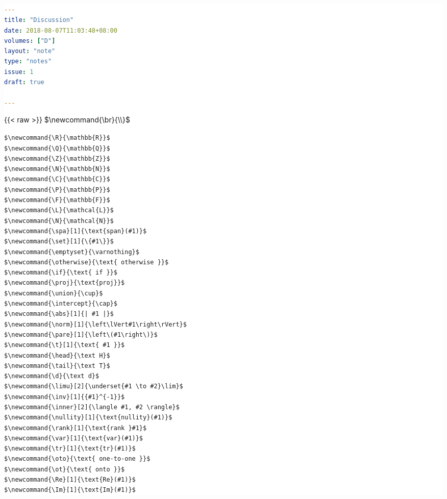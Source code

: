 ```yaml
---
title: "Discussion"
date: 2018-08-07T11:03:48+08:00
volumes: ["D"]
layout: "note"
type: "notes"
issue: 1
draft: true

---
```





<div class="latex-macros">
  {{< raw >}}
    $\newcommand{\br}{\\}$

    $\newcommand{\R}{\mathbb{R}}$
    $\newcommand{\Q}{\mathbb{Q}}$
    $\newcommand{\Z}{\mathbb{Z}}$
    $\newcommand{\N}{\mathbb{N}}$
    $\newcommand{\C}{\mathbb{C}}$
    $\newcommand{\P}{\mathbb{P}}$
    $\newcommand{\F}{\mathbb{F}}$
    $\newcommand{\L}{\mathcal{L}}$
    $\newcommand{\N}{\mathcal{N}}$
    $\newcommand{\spa}[1]{\text{span}(#1)}$
    $\newcommand{\set}[1]{\{#1\}}$
    $\newcommand{\emptyset}{\varnothing}$
    $\newcommand{\otherwise}{\text{ otherwise }}$
    $\newcommand{\if}{\text{ if }}$
    $\newcommand{\proj}{\text{proj}}$
    $\newcommand{\union}{\cup}$
    $\newcommand{\intercept}{\cap}$
    $\newcommand{\abs}[1]{| #1 |}$
    $\newcommand{\norm}[1]{\left\lVert#1\right\rVert}$
    $\newcommand{\pare}[1]{\left\(#1\right\)}$
    $\newcommand{\t}[1]{\text{ #1 }}$
    $\newcommand{\head}{\text H}$
    $\newcommand{\tail}{\text T}$
    $\newcommand{\d}{\text d}$
    $\newcommand{\limu}[2]{\underset{#1 \to #2}\lim}$
    $\newcommand{\inv}[1]{{#1}^{-1}}$
    $\newcommand{\inner}[2]{\langle #1, #2 \rangle}$
    $\newcommand{\nullity}[1]{\text{nullity}(#1)}$
    $\newcommand{\rank}[1]{\text{rank }#1}$
    $\newcommand{\var}[1]{\text{var}(#1)}$
    $\newcommand{\tr}[1]{\text{tr}(#1)}$
    $\newcommand{\oto}{\text{ one-to-one }}$
    $\newcommand{\ot}{\text{ onto }}$
    $\newcommand{\Re}[1]{\text{Re}(#1)}$
    $\newcommand{\Im}[1]{\text{Im}(#1)}$
